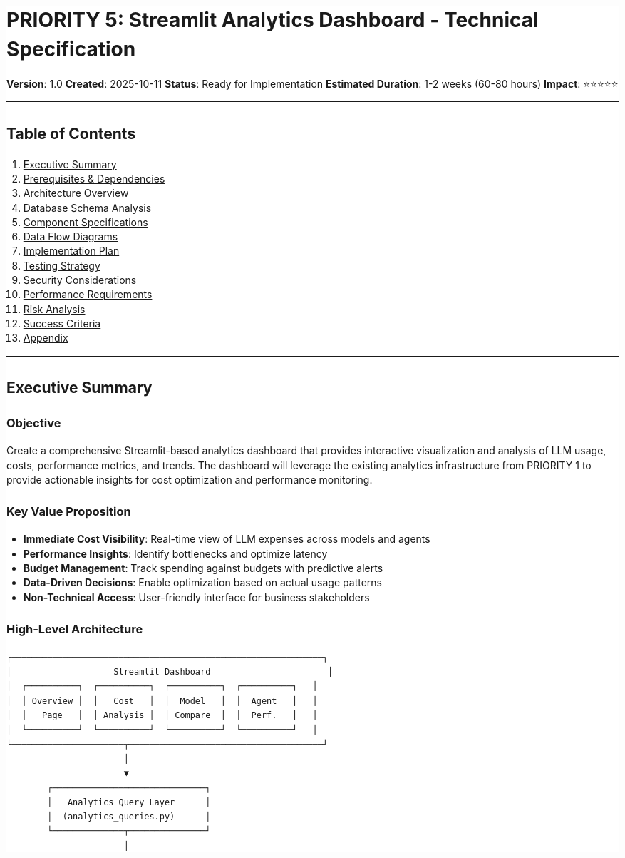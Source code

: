 # PRIORITY 5: Streamlit Analytics Dashboard - Technical Specification

**Version**: 1.0
**Created**: 2025-10-11
**Status**: Ready for Implementation
**Estimated Duration**: 1-2 weeks (60-80 hours)
**Impact**: ⭐⭐⭐⭐⭐

---

## Table of Contents

1. [Executive Summary](#executive-summary)
2. [Prerequisites & Dependencies](#prerequisites--dependencies)
3. [Architecture Overview](#architecture-overview)
4. [Database Schema Analysis](#database-schema-analysis)
5. [Component Specifications](#component-specifications)
6. [Data Flow Diagrams](#data-flow-diagrams)
7. [Implementation Plan](#implementation-plan)
8. [Testing Strategy](#testing-strategy)
9. [Security Considerations](#security-considerations)
10. [Performance Requirements](#performance-requirements)
11. [Risk Analysis](#risk-analysis)
12. [Success Criteria](#success-criteria)
13. [Appendix](#appendix)

---

## Executive Summary

### Objective

Create a comprehensive Streamlit-based analytics dashboard that provides interactive visualization and analysis of LLM usage, costs, performance metrics, and trends. The dashboard will leverage the existing analytics infrastructure from PRIORITY 1 to provide actionable insights for cost optimization and performance monitoring.

### Key Value Proposition

- **Immediate Cost Visibility**: Real-time view of LLM expenses across models and agents
- **Performance Insights**: Identify bottlenecks and optimize latency
- **Budget Management**: Track spending against budgets with predictive alerts
- **Data-Driven Decisions**: Enable optimization based on actual usage patterns
- **Non-Technical Access**: User-friendly interface for business stakeholders

### High-Level Architecture

```
┌─────────────────────────────────────────────────────────────┐
│                    Streamlit Dashboard                       │
│  ┌──────────┐  ┌──────────┐  ┌──────────┐  ┌──────────┐   │
│  │ Overview │  │   Cost   │  │  Model   │  │  Agent   │   │
│  │   Page   │  │ Analysis │  │ Compare  │  │  Perf.   │   │
│  └──────────┘  └──────────┘  └──────────┘  └──────────┘   │
└──────────────────────┬──────────────────────────────────────┘
                       │
                       ▼
        ┌──────────────────────────────┐
        │   Analytics Query Layer      │
        │  (analytics_queries.py)      │
        └──────────────┬───────────────┘
                       │
```
